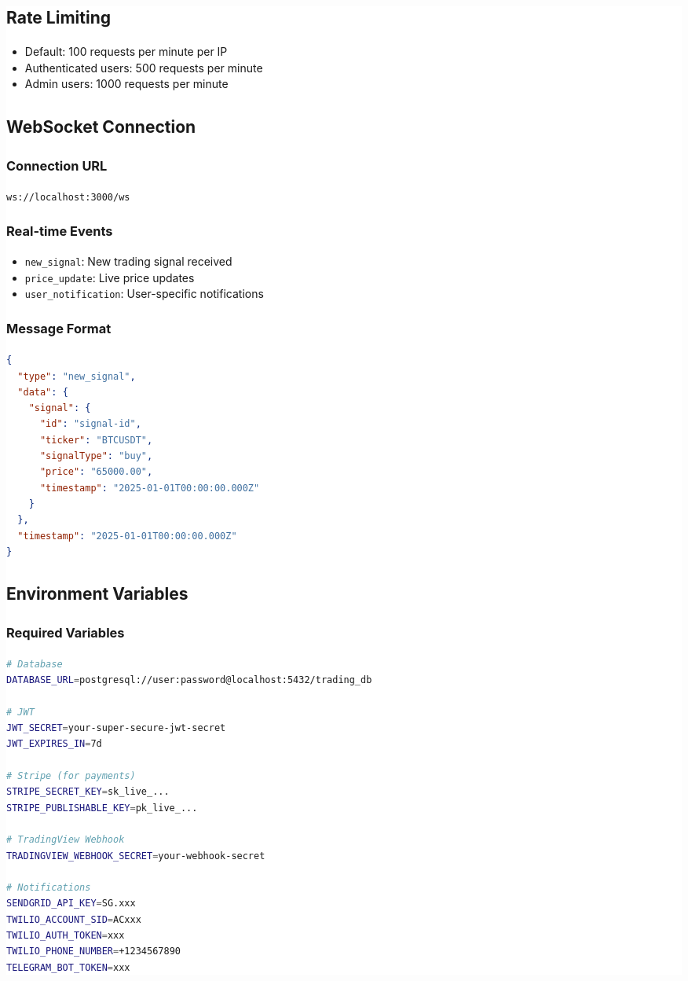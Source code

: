 ## Rate Limiting
- Default: 100 requests per minute per IP
- Authenticated users: 500 requests per minute
- Admin users: 1000 requests per minute

## WebSocket Connection

### Connection URL
```
ws://localhost:3000/ws
```

### Real-time Events
- `new_signal`: New trading signal received
- `price_update`: Live price updates
- `user_notification`: User-specific notifications

### Message Format
```json
{
  "type": "new_signal",
  "data": {
    "signal": {
      "id": "signal-id",
      "ticker": "BTCUSDT",
      "signalType": "buy",
      "price": "65000.00",
      "timestamp": "2025-01-01T00:00:00.000Z"
    }
  },
  "timestamp": "2025-01-01T00:00:00.000Z"
}
```

## Environment Variables

### Required Variables
```bash
# Database
DATABASE_URL=postgresql://user:password@localhost:5432/trading_db

# JWT
JWT_SECRET=your-super-secure-jwt-secret
JWT_EXPIRES_IN=7d

# Stripe (for payments)
STRIPE_SECRET_KEY=sk_live_...
STRIPE_PUBLISHABLE_KEY=pk_live_...

# TradingView Webhook
TRADINGVIEW_WEBHOOK_SECRET=your-webhook-secret

# Notifications
SENDGRID_API_KEY=SG.xxx
TWILIO_ACCOUNT_SID=ACxxx
TWILIO_AUTH_TOKEN=xxx
TWILIO_PHONE_NUMBER=+1234567890
TELEGRAM_BOT_TOKEN=xxx
```
